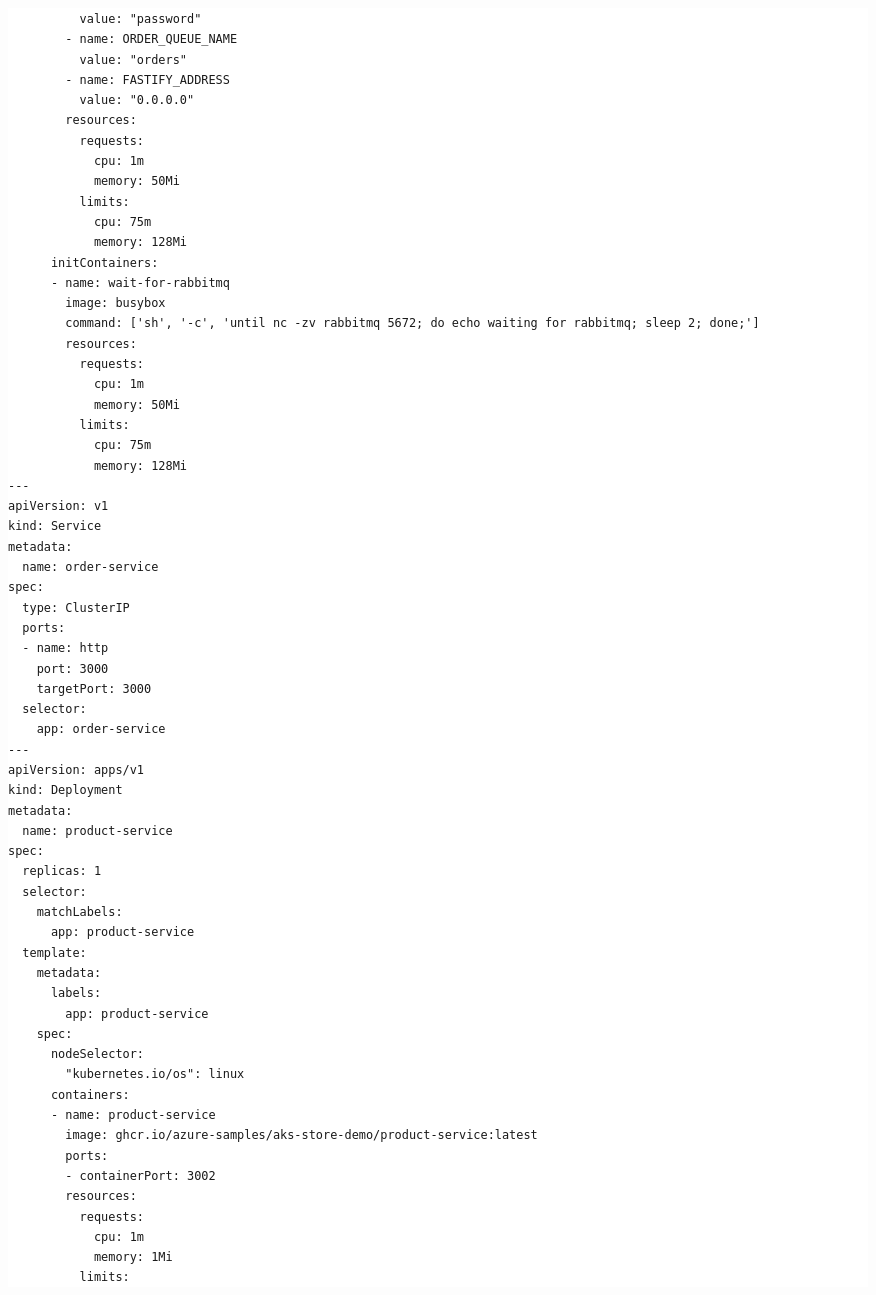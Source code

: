               value: "password"
            - name: ORDER_QUEUE_NAME
              value: "orders"
            - name: FASTIFY_ADDRESS
              value: "0.0.0.0"
            resources:
              requests:
                cpu: 1m
                memory: 50Mi
              limits:
                cpu: 75m
                memory: 128Mi
          initContainers:
          - name: wait-for-rabbitmq
            image: busybox
            command: ['sh', '-c', 'until nc -zv rabbitmq 5672; do echo waiting for rabbitmq; sleep 2; done;']
            resources:
              requests:
                cpu: 1m
                memory: 50Mi
              limits:
                cpu: 75m
                memory: 128Mi
    ---
    apiVersion: v1
    kind: Service
    metadata:
      name: order-service
    spec:
      type: ClusterIP
      ports:
      - name: http
        port: 3000
        targetPort: 3000
      selector:
        app: order-service
    ---
    apiVersion: apps/v1
    kind: Deployment
    metadata:
      name: product-service
    spec:
      replicas: 1
      selector:
        matchLabels:
          app: product-service
      template:
        metadata:
          labels:
            app: product-service
        spec:
          nodeSelector:
            "kubernetes.io/os": linux
          containers:
          - name: product-service
            image: ghcr.io/azure-samples/aks-store-demo/product-service:latest
            ports:
            - containerPort: 3002
            resources:
              requests:
                cpu: 1m
                memory: 1Mi
              limits:

[kubectl]: https://kubernetes.io/docs/reference/kubectl/
[kubectl-apply]: https://kubernetes.io/docs/reference/generated/kubectl/kubectl-commands#apply
[kubectl-get]: https://kubernetes.io/docs/reference/generated/kubectl/kubectl-commands#get
[kubernetes-concepts]: ../concepts-clusters-workloads.md
[aks-tutorial]: ../tutorial-kubernetes-prepare-app.md
[azure-resource-group]: ../../azure-resource-manager/management/overview.md
[az-aks-create]: /cli/azure/aks#az-aks-create
[az-aks-get-credentials]: /cli/azure/aks#az-aks-get-credentials
[az-aks-install-cli]: /cli/azure/aks#az-aks-install-cli
[az-group-create]: /cli/azure/group#az-group-create
[az-group-delete]: /cli/azure/group#az-group-delete
[kubernetes-deployment]: ../concepts-clusters-workloads.md#deployments-and-yaml-manifests
[aks-solution-guidance]: /azure/architecture/reference-architectures/containers/aks-start-here?toc=/azure/aks/toc.json&bc=/azure/aks/breadcrumb/toc.json
[baseline-reference-architecture]: /azure/architecture/reference-architectures/containers/aks/baseline-aks?toc=/azure/aks/toc.json&bc=/azure/aks/breadcrumb/toc.json